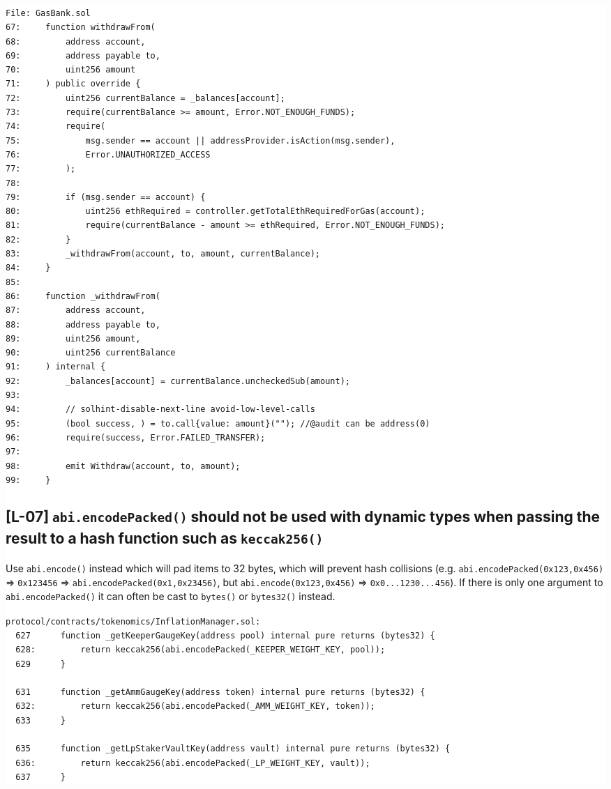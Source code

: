 ```solidity
File: GasBank.sol
67:     function withdrawFrom(
68:         address account,
69:         address payable to,
70:         uint256 amount
71:     ) public override {
72:         uint256 currentBalance = _balances[account];
73:         require(currentBalance >= amount, Error.NOT_ENOUGH_FUNDS);
74:         require(
75:             msg.sender == account || addressProvider.isAction(msg.sender),
76:             Error.UNAUTHORIZED_ACCESS
77:         );
78: 
79:         if (msg.sender == account) {
80:             uint256 ethRequired = controller.getTotalEthRequiredForGas(account);
81:             require(currentBalance - amount >= ethRequired, Error.NOT_ENOUGH_FUNDS);
82:         }
83:         _withdrawFrom(account, to, amount, currentBalance);
84:     }
85: 
86:     function _withdrawFrom(
87:         address account,
88:         address payable to,
89:         uint256 amount,
90:         uint256 currentBalance
91:     ) internal {
92:         _balances[account] = currentBalance.uncheckedSub(amount);
93: 
94:         // solhint-disable-next-line avoid-low-level-calls
95:         (bool success, ) = to.call{value: amount}(""); //@audit can be address(0)
96:         require(success, Error.FAILED_TRANSFER);
97: 
98:         emit Withdraw(account, to, amount);
99:     }
```

## [L-07] `abi.encodePacked()` should not be used with dynamic types when passing the result to a hash function such as `keccak256()`

Use `abi.encode()` instead which will pad items to 32 bytes, which will prevent hash collisions (e.g. `abi.encodePacked(0x123,0x456)` => `0x123456` => `abi.encodePacked(0x1,0x23456)`, but `abi.encode(0x123,0x456)` => `0x0...1230...456`). If there is only one argument to `abi.encodePacked()` it can often be cast to `bytes()` or `bytes32()` instead.

```solidity
protocol/contracts/tokenomics/InflationManager.sol:
  627      function _getKeeperGaugeKey(address pool) internal pure returns (bytes32) {
  628:         return keccak256(abi.encodePacked(_KEEPER_WEIGHT_KEY, pool));
  629      }

  631      function _getAmmGaugeKey(address token) internal pure returns (bytes32) {
  632:         return keccak256(abi.encodePacked(_AMM_WEIGHT_KEY, token));
  633      }

  635      function _getLpStakerVaultKey(address vault) internal pure returns (bytes32) {
  636:         return keccak256(abi.encodePacked(_LP_WEIGHT_KEY, vault));
  637      }
```
